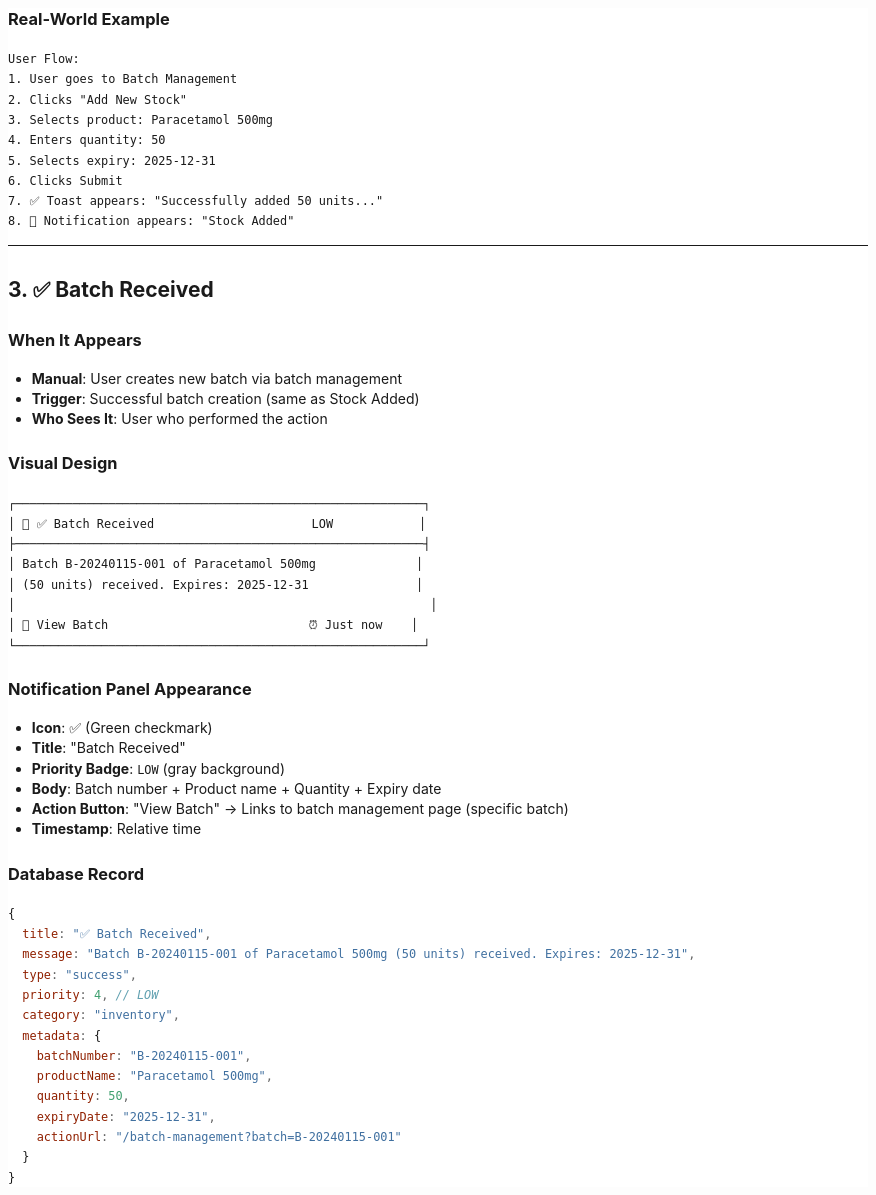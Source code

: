 ### Real-World Example

```
User Flow:
1. User goes to Batch Management
2. Clicks "Add New Stock"
3. Selects product: Paracetamol 500mg
4. Enters quantity: 50
5. Selects expiry: 2025-12-31
6. Clicks Submit
7. ✅ Toast appears: "Successfully added 50 units..."
8. 🔔 Notification appears: "Stock Added"
```

---

## 3. ✅ Batch Received

### When It Appears

- **Manual**: User creates new batch via batch management
- **Trigger**: Successful batch creation (same as Stock Added)
- **Who Sees It**: User who performed the action

### Visual Design

```
┌─────────────────────────────────────────────────────────┐
│ 🔔 ✅ Batch Received                      LOW            │
├─────────────────────────────────────────────────────────┤
│ Batch B-20240115-001 of Paracetamol 500mg              │
│ (50 units) received. Expires: 2025-12-31               │
│                                                          │
│ 🔗 View Batch                            ⏰ Just now    │
└─────────────────────────────────────────────────────────┘
```

### Notification Panel Appearance

- **Icon**: ✅ (Green checkmark)
- **Title**: "Batch Received"
- **Priority Badge**: `LOW` (gray background)
- **Body**: Batch number + Product name + Quantity + Expiry date
- **Action Button**: "View Batch" → Links to batch management page (specific batch)
- **Timestamp**: Relative time

### Database Record

```javascript
{
  title: "✅ Batch Received",
  message: "Batch B-20240115-001 of Paracetamol 500mg (50 units) received. Expires: 2025-12-31",
  type: "success",
  priority: 4, // LOW
  category: "inventory",
  metadata: {
    batchNumber: "B-20240115-001",
    productName: "Paracetamol 500mg",
    quantity: 50,
    expiryDate: "2025-12-31",
    actionUrl: "/batch-management?batch=B-20240115-001"
  }
}
```
